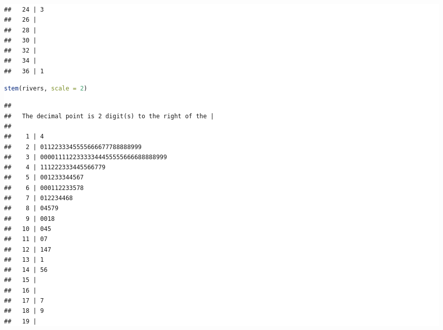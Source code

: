     ##   24 | 3
    ##   26 | 
    ##   28 | 
    ##   30 | 
    ##   32 | 
    ##   34 | 
    ##   36 | 1

``` r
stem(rivers, scale = 2)
```

    ## 
    ##   The decimal point is 2 digit(s) to the right of the |
    ## 
    ##    1 | 4
    ##    2 | 0112233345555666677788888999
    ##    3 | 00001111223333344455555666688888999
    ##    4 | 111222333445566779
    ##    5 | 001233344567
    ##    6 | 000112233578
    ##    7 | 012234468
    ##    8 | 04579
    ##    9 | 0018
    ##   10 | 045
    ##   11 | 07
    ##   12 | 147
    ##   13 | 1
    ##   14 | 56
    ##   15 | 
    ##   16 | 
    ##   17 | 7
    ##   18 | 9
    ##   19 | 
